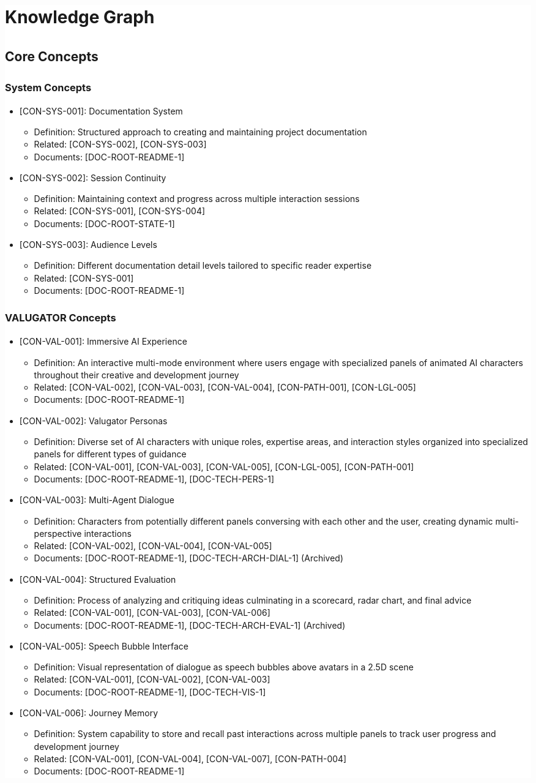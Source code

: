 # Knowledge Graph

## Core Concepts
### System Concepts
- [CON-SYS-001]: Documentation System
  - Definition: Structured approach to creating and maintaining project documentation
  - Related: [CON-SYS-002], [CON-SYS-003]
  - Documents: [DOC-ROOT-README-1]

- [CON-SYS-002]: Session Continuity
  - Definition: Maintaining context and progress across multiple interaction sessions
  - Related: [CON-SYS-001], [CON-SYS-004]
  - Documents: [DOC-ROOT-STATE-1]

- [CON-SYS-003]: Audience Levels
  - Definition: Different documentation detail levels tailored to specific reader expertise
  - Related: [CON-SYS-001]
  - Documents: [DOC-ROOT-README-1]

### VALUGATOR Concepts
- [CON-VAL-001]: Immersive AI Experience
  - Definition: An interactive multi-mode environment where users engage with specialized panels of animated AI characters throughout their creative and development journey
  - Related: [CON-VAL-002], [CON-VAL-003], [CON-VAL-004], [CON-PATH-001], [CON-LGL-005]
  - Documents: [DOC-ROOT-README-1]

- [CON-VAL-002]: Valugator Personas
  - Definition: Diverse set of AI characters with unique roles, expertise areas, and interaction styles organized into specialized panels for different types of guidance
  - Related: [CON-VAL-001], [CON-VAL-003], [CON-VAL-005], [CON-LGL-005], [CON-PATH-001]
  - Documents: [DOC-ROOT-README-1], [DOC-TECH-PERS-1]

- [CON-VAL-003]: Multi-Agent Dialogue
  - Definition: Characters from potentially different panels conversing with each other and the user, creating dynamic multi-perspective interactions
  - Related: [CON-VAL-002], [CON-VAL-004], [CON-VAL-005]
  - Documents: [DOC-ROOT-README-1], [DOC-TECH-ARCH-DIAL-1] (Archived)

- [CON-VAL-004]: Structured Evaluation
  - Definition: Process of analyzing and critiquing ideas culminating in a scorecard, radar chart, and final advice
  - Related: [CON-VAL-001], [CON-VAL-003], [CON-VAL-006]
  - Documents: [DOC-ROOT-README-1], [DOC-TECH-ARCH-EVAL-1] (Archived)

- [CON-VAL-005]: Speech Bubble Interface
  - Definition: Visual representation of dialogue as speech bubbles above avatars in a 2.5D scene
  - Related: [CON-VAL-001], [CON-VAL-002], [CON-VAL-003]
  - Documents: [DOC-ROOT-README-1], [DOC-TECH-VIS-1]

- [CON-VAL-006]: Journey Memory
  - Definition: System capability to store and recall past interactions across multiple panels to track user progress and development journey
  - Related: [CON-VAL-001], [CON-VAL-004], [CON-VAL-007], [CON-PATH-004]
  - Documents: [DOC-ROOT-README-1]
